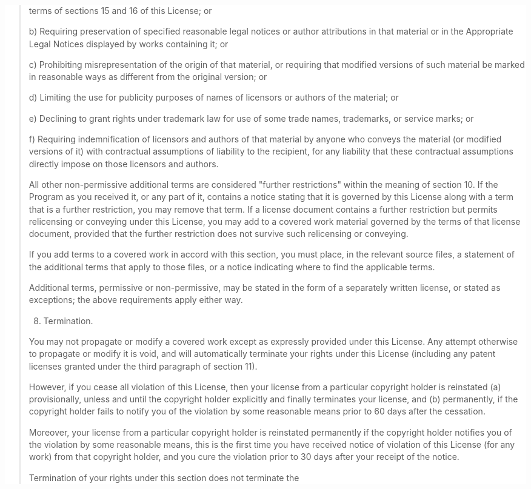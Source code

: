>    terms of sections 15 and 16 of this License; or
>
>    b) Requiring preservation of specified reasonable legal notices or
>    author attributions in that material or in the Appropriate Legal
>    Notices displayed by works containing it; or
>
>    c) Prohibiting misrepresentation of the origin of that material, or
>    requiring that modified versions of such material be marked in
>    reasonable ways as different from the original version; or
>
>    d) Limiting the use for publicity purposes of names of licensors or
>    authors of the material; or
>
>    e) Declining to grant rights under trademark law for use of some
>    trade names, trademarks, or service marks; or
>
>    f) Requiring indemnification of licensors and authors of that
>    material by anyone who conveys the material (or modified versions of
>    it) with contractual assumptions of liability to the recipient, for
>    any liability that these contractual assumptions directly impose on
>    those licensors and authors.
>
>  All other non-permissive additional terms are considered "further
>restrictions" within the meaning of section 10.  If the Program as you
>received it, or any part of it, contains a notice stating that it is
>governed by this License along with a term that is a further
>restriction, you may remove that term.  If a license document contains
>a further restriction but permits relicensing or conveying under this
>License, you may add to a covered work material governed by the terms
>of that license document, provided that the further restriction does
>not survive such relicensing or conveying.
>
>  If you add terms to a covered work in accord with this section, you
>must place, in the relevant source files, a statement of the
>additional terms that apply to those files, or a notice indicating
>where to find the applicable terms.
>
>  Additional terms, permissive or non-permissive, may be stated in the
>form of a separately written license, or stated as exceptions;
>the above requirements apply either way.
>
>  8. Termination.
>
>  You may not propagate or modify a covered work except as expressly
>provided under this License.  Any attempt otherwise to propagate or
>modify it is void, and will automatically terminate your rights under
>this License (including any patent licenses granted under the third
>paragraph of section 11).
>
>  However, if you cease all violation of this License, then your
>license from a particular copyright holder is reinstated (a)
>provisionally, unless and until the copyright holder explicitly and
>finally terminates your license, and (b) permanently, if the copyright
>holder fails to notify you of the violation by some reasonable means
>prior to 60 days after the cessation.
>
>  Moreover, your license from a particular copyright holder is
>reinstated permanently if the copyright holder notifies you of the
>violation by some reasonable means, this is the first time you have
>received notice of violation of this License (for any work) from that
>copyright holder, and you cure the violation prior to 30 days after
>your receipt of the notice.
>
>  Termination of your rights under this section does not terminate the